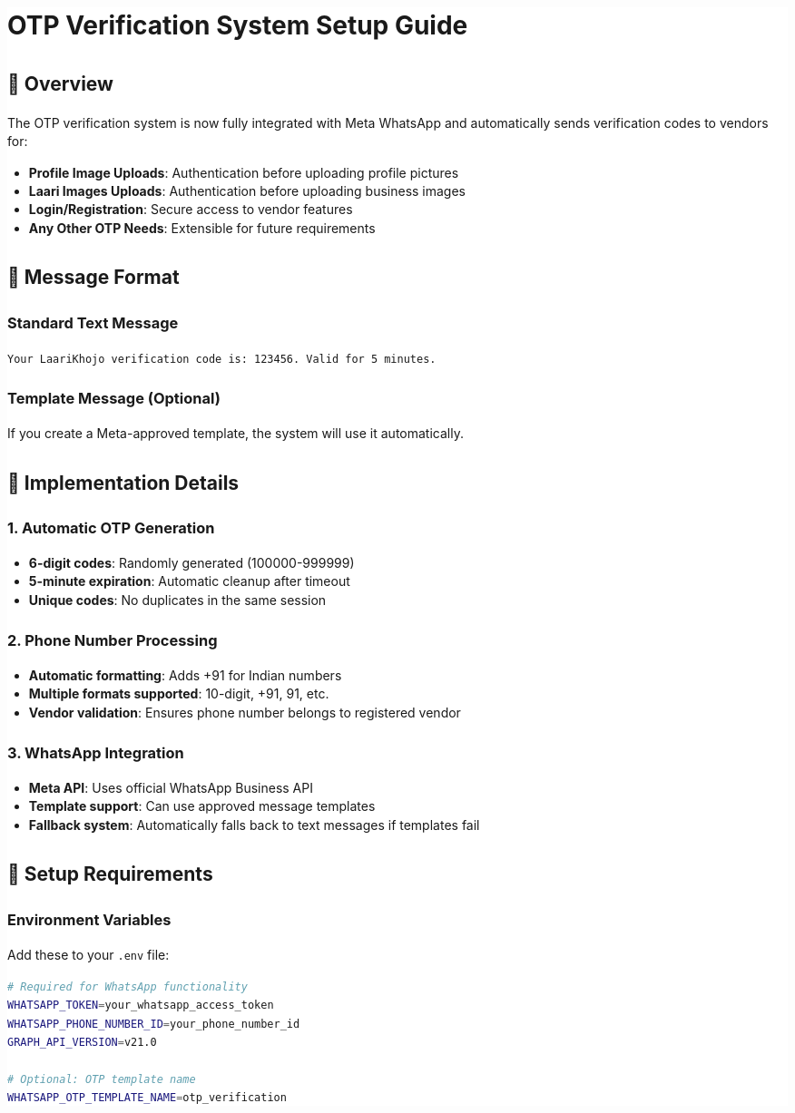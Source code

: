 # OTP Verification System Setup Guide

## 🎯 **Overview**

The OTP verification system is now fully integrated with Meta WhatsApp and automatically sends verification codes to vendors for:
- **Profile Image Uploads**: Authentication before uploading profile pictures
- **Laari Images Uploads**: Authentication before uploading business images
- **Login/Registration**: Secure access to vendor features
- **Any Other OTP Needs**: Extensible for future requirements

## 📱 **Message Format**

### **Standard Text Message**
```
Your LaariKhojo verification code is: 123456. Valid for 5 minutes.
```

### **Template Message (Optional)**
If you create a Meta-approved template, the system will use it automatically.

## 🔧 **Implementation Details**

### **1. Automatic OTP Generation**
- **6-digit codes**: Randomly generated (100000-999999)
- **5-minute expiration**: Automatic cleanup after timeout
- **Unique codes**: No duplicates in the same session

### **2. Phone Number Processing**
- **Automatic formatting**: Adds +91 for Indian numbers
- **Multiple formats supported**: 10-digit, +91, 91, etc.
- **Vendor validation**: Ensures phone number belongs to registered vendor

### **3. WhatsApp Integration**
- **Meta API**: Uses official WhatsApp Business API
- **Template support**: Can use approved message templates
- **Fallback system**: Automatically falls back to text messages if templates fail

## 🚀 **Setup Requirements**

### **Environment Variables**
Add these to your `.env` file:

```bash
# Required for WhatsApp functionality
WHATSAPP_TOKEN=your_whatsapp_access_token
WHATSAPP_PHONE_NUMBER_ID=your_phone_number_id
GRAPH_API_VERSION=v21.0

# Optional: OTP template name
WHATSAPP_OTP_TEMPLATE_NAME=otp_verification
```
